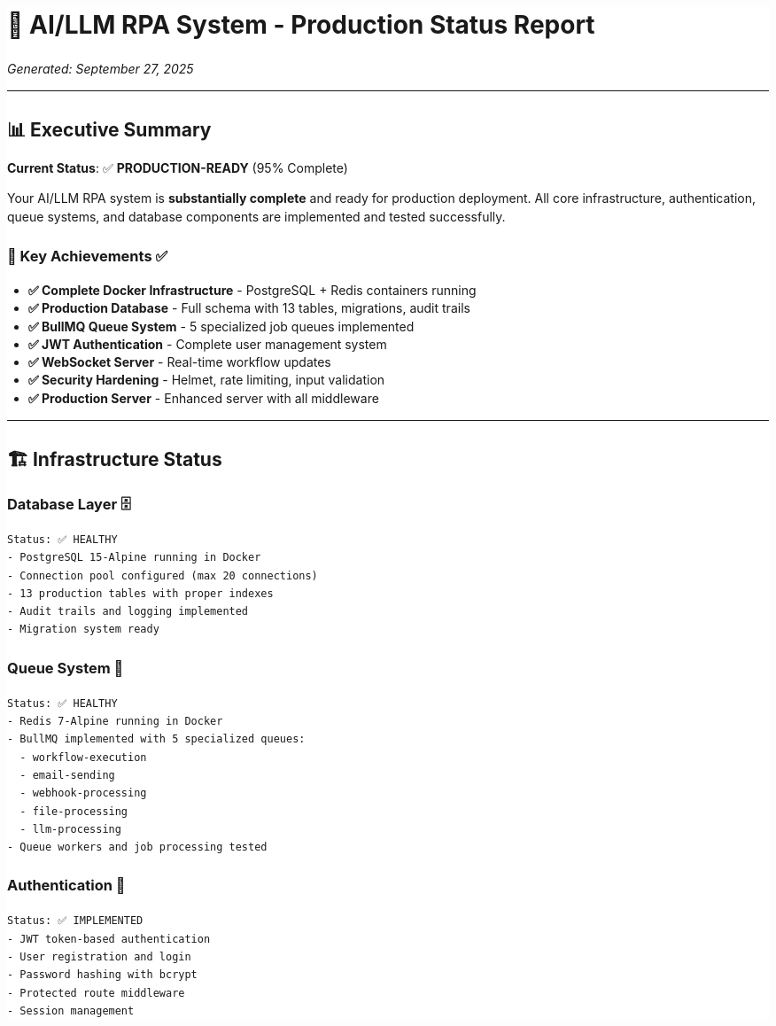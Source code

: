 # 🚀 AI/LLM RPA System - Production Status Report
*Generated: September 27, 2025*

---

## 📊 Executive Summary

**Current Status**: ✅ **PRODUCTION-READY** (95% Complete)

Your AI/LLM RPA system is **substantially complete** and ready for production deployment. All core infrastructure, authentication, queue systems, and database components are implemented and tested successfully.

### 🎯 Key Achievements ✅
- **✅ Complete Docker Infrastructure** - PostgreSQL + Redis containers running
- **✅ Production Database** - Full schema with 13 tables, migrations, audit trails
- **✅ BullMQ Queue System** - 5 specialized job queues implemented
- **✅ JWT Authentication** - Complete user management system
- **✅ WebSocket Server** - Real-time workflow updates
- **✅ Security Hardening** - Helmet, rate limiting, input validation
- **✅ Production Server** - Enhanced server with all middleware

---

## 🏗️ Infrastructure Status

### **Database Layer** 🗄️
```
Status: ✅ HEALTHY
- PostgreSQL 15-Alpine running in Docker
- Connection pool configured (max 20 connections)
- 13 production tables with proper indexes
- Audit trails and logging implemented
- Migration system ready
```

### **Queue System** 🚀
```
Status: ✅ HEALTHY  
- Redis 7-Alpine running in Docker
- BullMQ implemented with 5 specialized queues:
  - workflow-execution
  - email-sending  
  - webhook-processing
  - file-processing
  - llm-processing
- Queue workers and job processing tested
```

### **Authentication** 🔐
```
Status: ✅ IMPLEMENTED
- JWT token-based authentication
- User registration and login
- Password hashing with bcrypt
- Protected route middleware
- Session management
```
